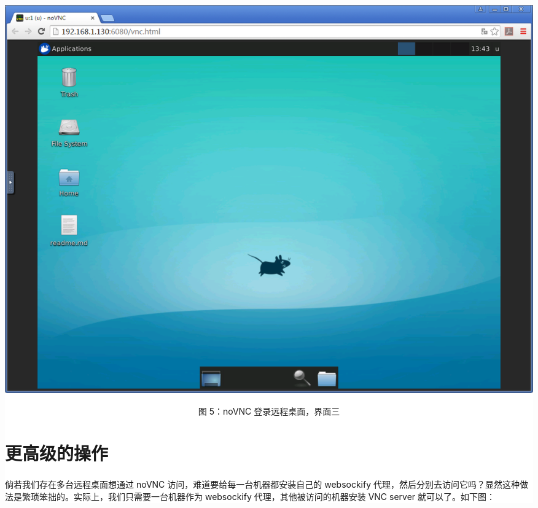 ![](/wp-content/uploads/2019/09/novnc-guide/launch-3.png)
<center>图 5：noVNC 登录远程桌面，界面三</center>

# 更高级的操作

倘若我们存在多台远程桌面想通过 noVNC 访问，难道要给每一台机器都安装自己的 websockify 代理，然后分别去访问它吗？显然这种做法是繁琐笨拙的。实际上，我们只需要一台机器作为 websockify 代理，其他被访问的机器安装 VNC server 就可以了。如下图：
